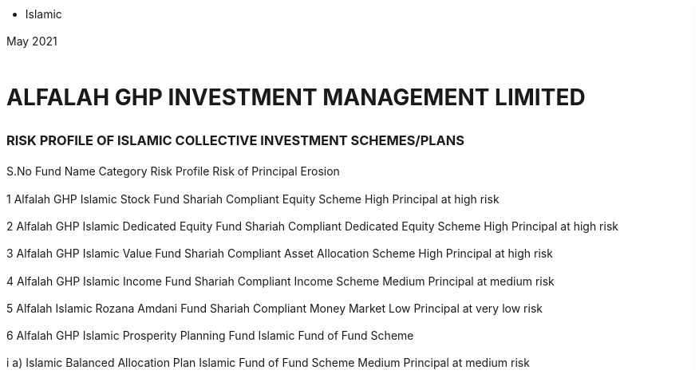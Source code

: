- Islamic

May 2021

# ALFALAH GHP INVESTMENT MANAGEMENT LIMITED

### RISK PROFILE OF ISLAMIC COLLECTIVE INVESTMENT SCHEMES/PLANS

S.No
Fund Name
Category
Risk Profile
Risk of Principal Erosion

1
Alfalah GHP Islamic Stock Fund
Shariah Compliant Equity Scheme
High
Principal at high risk

2
Alfalah GHP Islamic Dedicated Equity Fund
Shariah Compliant Dedicated Equity Scheme
High
Principal at high risk

3
Alfalah GHP Islamic Value Fund
Shariah Compliant Asset Allocation Scheme
High
Principal at high risk

4
Alfalah GHP Islamic Income Fund
Shariah Compliant Income Scheme
Medium
Principal at medium risk

5
Alfalah Islamic Rozana Amdani Fund
Shariah Compliant Money Market
Low
Principal at very low risk

6
Alfalah GHP Islamic Prosperity Planning Fund
Islamic Fund of Fund Scheme

i
a) Islamic Balanced Allocation Plan
Islamic Fund of Fund Scheme
Medium
Principal at medium risk
